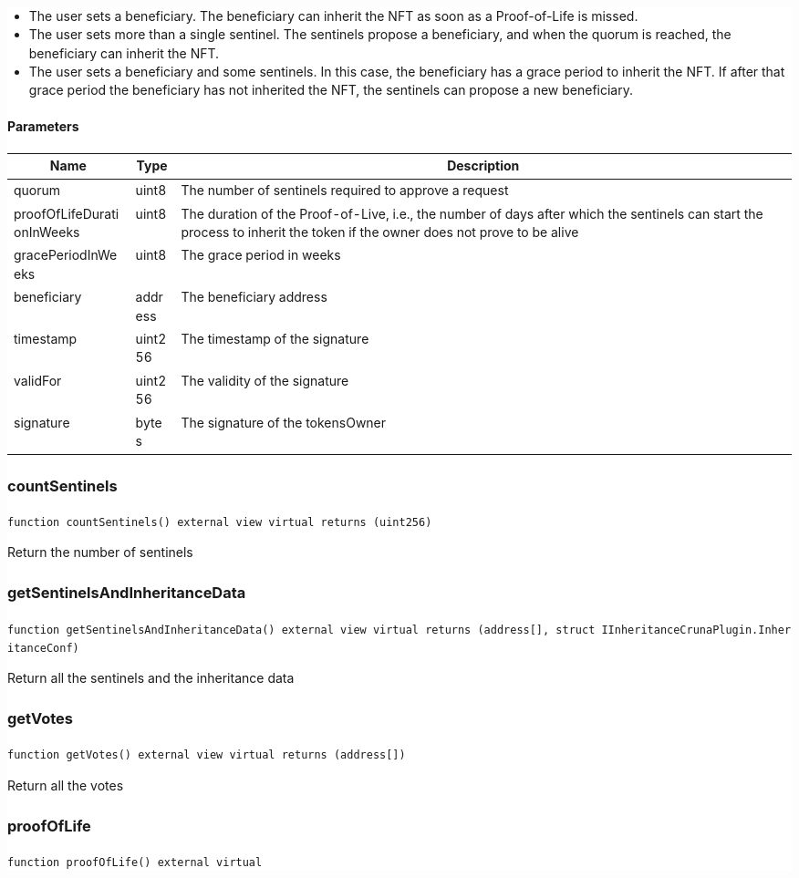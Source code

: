 - The user sets a beneficiary. The beneficiary can inherit the NFT as soon as a Proof-of-Life is missed.
- The user sets more than a single sentinel. The sentinels propose a beneficiary, and when the quorum is reached, the beneficiary can inherit the NFT.
- The user sets a beneficiary and some sentinels. In this case, the beneficiary has a grace period to inherit the NFT. If after that grace period the beneficiary has not inherited the NFT, the sentinels can propose a new beneficiary.

#### Parameters

| Name | Type | Description |
| ---- | ---- | ----------- |
| quorum | uint8 | The number of sentinels required to approve a request |
| proofOfLifeDurationInWeeks | uint8 | The duration of the Proof-of-Live, i.e., the number of days after which the sentinels can start the process to inherit the token if the owner does not prove to be alive |
| gracePeriodInWeeks | uint8 | The grace period in weeks |
| beneficiary | address | The beneficiary address |
| timestamp | uint256 | The timestamp of the signature |
| validFor | uint256 | The validity of the signature |
| signature | bytes | The signature of the tokensOwner |

### countSentinels

```solidity
function countSentinels() external view virtual returns (uint256)
```

Return the number of sentinels

### getSentinelsAndInheritanceData

```solidity
function getSentinelsAndInheritanceData() external view virtual returns (address[], struct IInheritanceCrunaPlugin.InheritanceConf)
```

Return all the sentinels and the inheritance data

### getVotes

```solidity
function getVotes() external view virtual returns (address[])
```

Return all the votes

### proofOfLife

```solidity
function proofOfLife() external virtual
```
